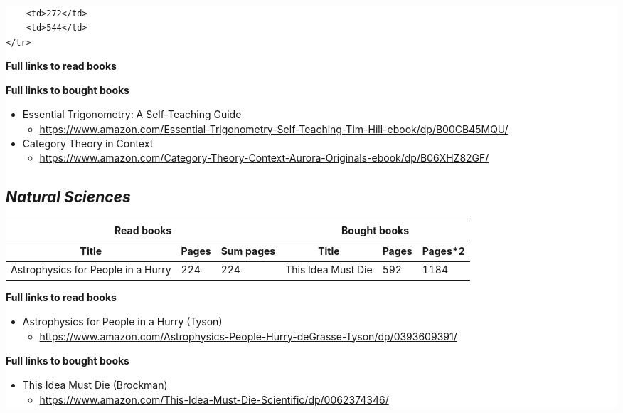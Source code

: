         <td>272</td>
        <td>544</td>
    </tr>
</tbody>
</table>

__Full links to read books__


__Full links to bought books__

- Essential Trigonometry: A Self-Teaching Guide
  - https://www.amazon.com/Essential-Trigonometry-Self-Teaching-Tim-Hill-ebook/dp/B00CB45MQU/
- Category Theory in Context
  - https://www.amazon.com/Category-Theory-Context-Aurora-Originals-ebook/dp/B06XHZ82GF/

*Natural Sciences*
------------------

<table>
<thead>
    <tr>
        <th colspan="3">Read books</th>
        <th colspan="3">Bought books</th>
    </tr>
    <tr>
        <th>Title</th>
        <th>Pages</th>
        <th>Sum pages</th>
        <th>Title</th>
        <th>Pages</th>
        <th>Pages*2</th>
    </tr>
</thead>
<tbody>
    <tr>
        <td>Astrophysics for People in a Hurry</td>
        <td>224</td>
        <td>224</td>
        <td>This Idea Must Die</td>
        <td>592</td>
        <td>1184</td>
    </tr>
</tbody>
</table>


__Full links to read books__

- Astrophysics for People in a Hurry (Tyson)
  - https://www.amazon.com/Astrophysics-People-Hurry-deGrasse-Tyson/dp/0393609391/

__Full links to bought books__
- This Idea Must Die (Brockman)
  - https://www.amazon.com/This-Idea-Must-Die-Scientific/dp/0062374346/
